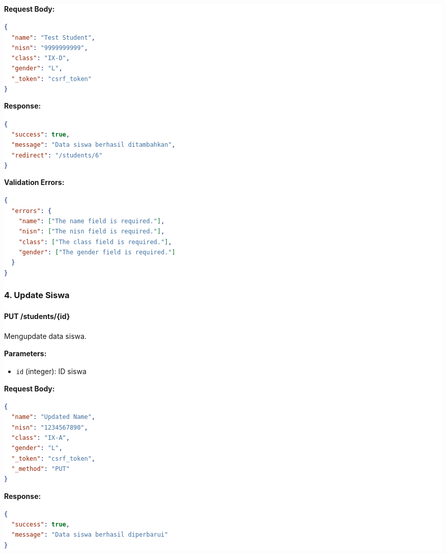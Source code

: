 **Request Body:**
```json
{
  "name": "Test Student",
  "nisn": "9999999999",
  "class": "IX-D",
  "gender": "L",
  "_token": "csrf_token"
}
```

**Response:**
```json
{
  "success": true,
  "message": "Data siswa berhasil ditambahkan",
  "redirect": "/students/6"
}
```

**Validation Errors:**
```json
{
  "errors": {
    "name": ["The name field is required."],
    "nisn": ["The nisn field is required."],
    "class": ["The class field is required."],
    "gender": ["The gender field is required."]
  }
}
```

### 4. Update Siswa

#### PUT /students/{id}
Mengupdate data siswa.

**Parameters:**
- `id` (integer): ID siswa

**Request Body:**
```json
{
  "name": "Updated Name",
  "nisn": "1234567890",
  "class": "IX-A",
  "gender": "L",
  "_token": "csrf_token",
  "_method": "PUT"
}
```

**Response:**
```json
{
  "success": true,
  "message": "Data siswa berhasil diperbarui"
}
```
